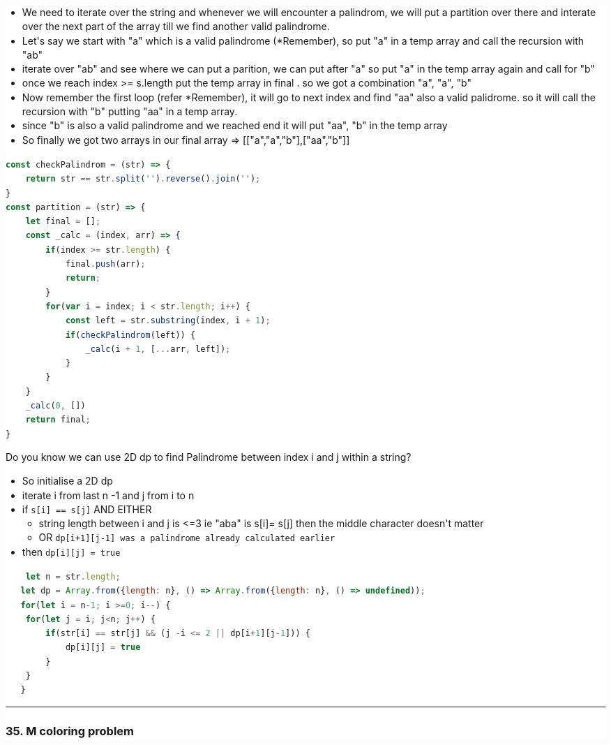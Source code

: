 - We need to iterate over the string and whenever we will encounter a palindrom, we will put a partition over there and interate over the next part of the array till we find another valid palindrome.
- Let's say we start with "a" which is a valid palindrome (*Remember), so put "a" in a temp array and call the recursion with "ab"
- iterate over "ab" and see where we can put a parition, we can put after "a" so put "a" in the temp array again and call for "b"
- once we reach index >= s.length put the temp array in final . so we got a combination "a", "a", "b"
- Now remember the first loop (refer *Remember), it will go to next index and find "aa" also a valid palidrome. so it will call the recursion with "b" putting "aa" in a temp array. 
- since "b" is also a valid palindrome and we reached end it will put "aa", "b" in the temp array
- So finally we got two arrays in our final array => [["a","a","b"],["aa","b"]]

```javascript
const checkPalindrom = (str) => {
    return str == str.split('').reverse().join('');
}
const partition = (str) => {
    let final = [];
    const _calc = (index, arr) => {
        if(index >= str.length) {
            final.push(arr);
            return;
        }
        for(var i = index; i < str.length; i++) {
            const left = str.substring(index, i + 1);
            if(checkPalindrom(left)) {
                _calc(i + 1, [...arr, left]);
            }
        }
    }
    _calc(0, [])
    return final;
}
```

Do you know we can use 2D dp to find Palindrome between index i and j within a string?
- So initialise a 2D dp
- iterate i from last n -1 and j from i to n
- if `s[i] == s[j]` AND EITHER
    - string length between i and j is <=3 ie "aba" is s[i]= s[j] then the middle character doesn't matter
    - OR `dp[i+1][j-1] was a palindrome already calculated earlier`
- then `dp[i][j] = true`

```javascript
    let n = str.length;
   let dp = Array.from({length: n}, () => Array.from({length: n}, () => undefined));
   for(let i = n-1; i >=0; i--) {
    for(let j = i; j<n; j++) {
        if(str[i] == str[j] && (j -i <= 2 || dp[i+1][j-1])) {
            dp[i][j] = true
        }
    }
   }
```
--------------------------------------------------------------------------------------------------------------------------------
### 35. M coloring problem
